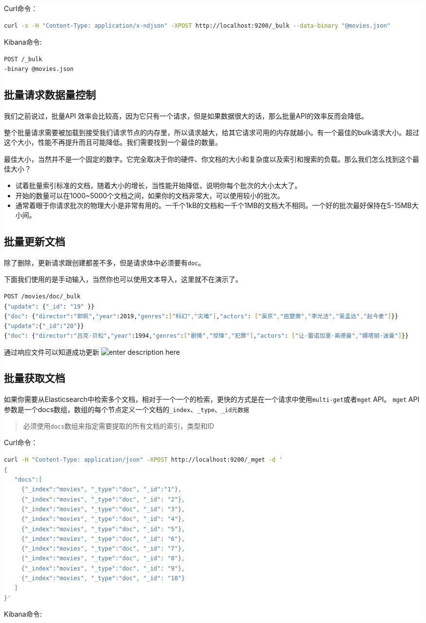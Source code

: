 Curl命令：
```bash 
curl -s -H "Content-Type: application/x-ndjson" -XPOST http://localhost:9200/_bulk --data-binary "@movies.json"
```
Kibana命令:
```bash
POST /_bulk
-binary @movies.json
```

## 批量请求数据量控制

我们之前说过，批量API 效率会比较高，因为它只有一个请求，但是如果数据很大的话，那么批量API的效率反而会降低。

整个批量请求需要被加载到接受我们请求节点的内存里，所以请求越大，给其它请求可用的内存就越小。有一个最佳的bulk请求大小。超过这个大小，性能不再提升而且可能降低。我们需要找到一个最佳的数量。

最佳大小，当然并不是一个固定的数字。它完全取决于你的硬件、你文档的大小和复杂度以及索引和搜索的负载。那么我们怎么找到这个最佳大小？

- 试着批量索引标准的文档，随着大小的增长，当性能开始降低，说明你每个批次的大小太大了。
-  开始的数量可以在1000~5000个文档之间，如果你的文档非常大，可以使用较小的批次。
- 通常着眼于你请求批次的物理大小是非常有用的。一千个1kB的文档和一千个1MB的文档大不相同。一个好的批次最好保持在5-15MB大小间。

## 批量更新文档
除了删除，更新请求跟创建都差不多，但是请求体中必须要有`doc`。

下面我们使用的是手动输入，当然你也可以使用文本导入，这里就不在演示了。
```bash
POST /movies/doc/_bulk
{"update": {"_id": "19" }}
{"doc": {"director":"郭帆","year":2019,"genres":["科幻","灾难"],"actors": ["吴京","屈楚萧","李光洁","吴孟达","赵今麦"]}}
{"update":{"_id":"20"}}
{"doc": {"director":"吕克·贝松","year":1994,"genres":["剧情","惊悚","犯罪"],"actors": ["让·雷诺加里·奥德曼","娜塔丽·波曼"]}}
```
通过响应文件可以知道成功更新
![enter description here](https://www.github.com/Clown95/StroyBack/raw/master/小书匠/1559224470439.png)

## 批量获取文档

如果你需要从Elasticsearch中检索多个文档，相对于一个一个的检索，更快的方式是在一个请求中使用`multi-get`或者`mget` API。
`mget` API参数是一个docs数组，数组的每个节点定义一个文档的`_index`、`_type`、`_id元数据`

> 必须使用`docs`数组来指定需要提取的所有文档的索引，类型和ID

Curl命令：
```bash
curl -H "Content-Type: application/json" -XPOST http://localhost:9200/_mget -d '
{
   "docs":[
     {"_index":"movies", "_type":"doc", "_id":"1"},
     {"_index":"movies", "_type":"doc", "_id": "2"},
     {"_index":"movies", "_type":"doc", "_id": "3"},
     {"_index":"movies", "_type":"doc", "_id": "4"},
     {"_index":"movies", "_type":"doc", "_id": "5"},
     {"_index":"movies", "_type":"doc", "_id": "6"},
     {"_index":"movies", "_type":"doc", "_id": "7"},
     {"_index":"movies", "_type":"doc", "_id": "8"},
     {"_index":"movies", "_type":"doc", "_id": "9"},
     {"_index":"movies", "_type":"doc", "_id": "10"} 
   ]
}'
```
Kibana命令:
```bash
```